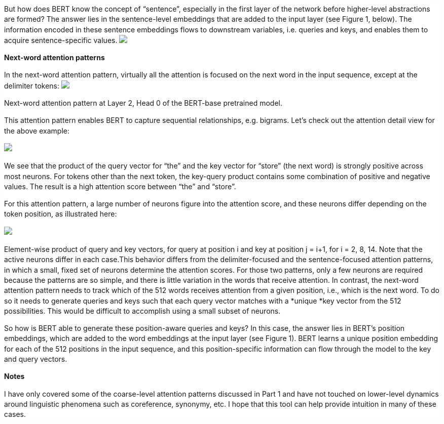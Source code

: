But how does BERT know the concept of “sentence”, especially in the first layer of the network before higher-level abstractions are formed? The answer lies in the sentence-level embeddings that are added to the input layer (see Figure 1, below). The information encoded in these sentence embeddings flows to downstream variables, i.e. queries and keys, and enables them to acquire sentence-specific values.
![](https://cdn-images-1.medium.com/max/800/1*9GZYHDh_yvRn-YEuxXjP2g.png)



****Next-word attention patterns****

In the next-word attention pattern, virtually all the attention is focused on the next word in the input sequence, except at the delimiter tokens:
![](https://cdn-images-1.medium.com/max/800/1*XFKGKwx5WFyr4HDsngIuag.png)


Next-word attention pattern at Layer 2, Head 0 of the BERT-base pretrained model.


This attention pattern enables BERT to capture sequential relationships, e.g. bigrams. Let’s check out the attention detail view for the above example:

![](https://cdn-images-1.medium.com/max/1000/1*60C460pf0f_Qv6r0RWHCZw.png)


We see that the product of the query vector for “the” and the key vector for “store” (the next word) is strongly positive across most neurons. For tokens other than the next token, the key-query product contains some combination of positive and negative values. The result is a high attention score between “the” and “store”.

For this attention pattern, a large number of neurons figure into the attention score, and these neurons differ depending on the token position, as illustrated here:

![](https://cdn-images-1.medium.com/max/800/1*OotBQsYE6ViJtoiVcFHm-g.png)


Element-wise product of query and key vectors, for query at position i and key at position j = i+1, for i = 2, 8, 14. Note that the active neurons differ in each case.This behavior differs from the delimiter-focused and the sentence-focused attention patterns, in which a small, fixed set of neurons determine the attention scores. For those two patterns, only a few neurons are required because the patterns are so simple, and there is little variation in the words that receive attention. In contrast, the next-word attention pattern needs to track which of the 512 words receives attention from a given position, i.e., which is the next word. To do so it needs to generate queries and keys such that each query vector matches with a *unique *key vector from the 512 possibilities. This would be difficult to accomplish using a small subset of neurons.

So how is BERT able to generate these position-aware queries and keys? In this case, the answer lies in BERT’s position embeddings, which are added to the word embeddings at the input layer (see Figure 1). BERT learns a unique position embedding for each of the 512 positions in the input sequence, and this position-specific information can flow through the model to the key and query vectors.

**Notes**

I have only covered some of the coarse-level attention patterns discussed in Part 1 and have not touched on lower-level dynamics around linguistic phenomena such as coreference, synonymy, etc. I hope that this tool can help provide intuition in many of these cases.
